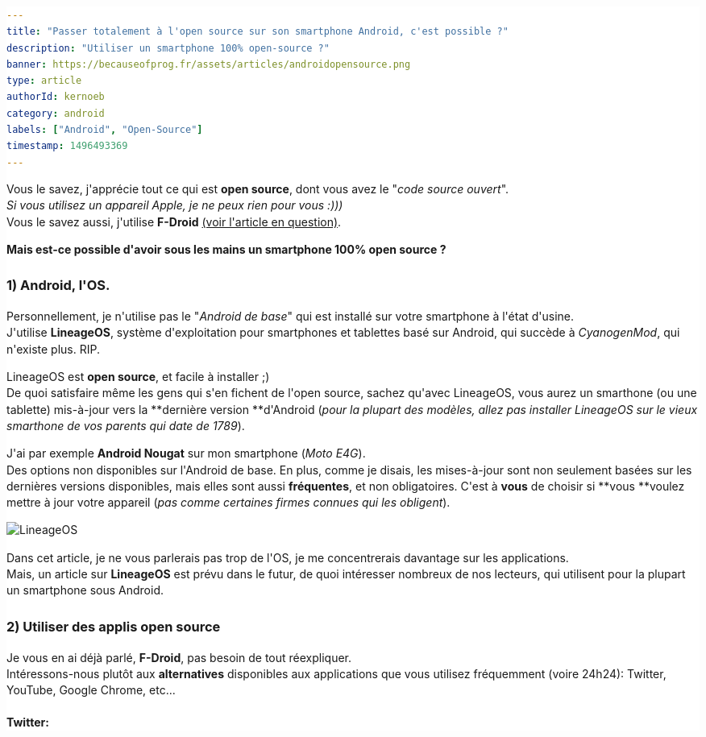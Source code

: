 ```yaml
---
title: "Passer totalement à l'open source sur son smartphone Android, c'est possible ?"
description: "Utiliser un smartphone 100% open-source ?"
banner: https://becauseofprog.fr/assets/articles/androidopensource.png
type: article
authorId: kernoeb
category: android
labels: ["Android", "Open-Source"]
timestamp: 1496493369
---
```


Vous le savez, j'apprécie tout ce qui est **open source**, dont vous avez le "*code source ouvert*".  
 *Si vous utilisez un appareil Apple, je ne peux rien pour vous :)))*  
 Vous le savez aussi, j'utilise **F-Droid** [(voir l'article en question)](https://becauseofprog.fr/blog/f-droid-open-source-23).

 **Mais est-ce possible d'avoir sous les mains un smartphone 100% open source ?**

### 1) Android, l'OS.

 Personnellement, je n'utilise pas le "*Android de base*" qui est installé sur votre smartphone à l'état d'usine.  
 J'utilise **LineageOS**, système d'exploitation pour smartphones et tablettes basé sur Android, qui succède à *CyanogenMod*, qui n'existe plus. RIP.

 LineageOS est **open source**, et facile à installer ;)  
 De quoi satisfaire même les gens qui s'en fichent de l'open source, sachez qu'avec LineageOS, vous aurez un smarthone (ou une tablette) mis-à-jour vers la **dernière version **d'Android (*pour la plupart des modèles, allez pas installer LineageOS sur le vieux smarthone de vos parents qui date de 1789*).

 J'ai par exemple **Android Nougat** sur mon smartphone (*Moto E4G*).  
 Des options non disponibles sur l'Android de base. En plus, comme je disais, les mises-à-jour sont non seulement basées sur les dernières versions disponibles, mais elles sont aussi **fréquentes**, et non obligatoires. C'est à **vous** de choisir si **vous **voulez mettre à jour votre appareil (*pas comme certaines firmes connues qui les obligent*).

 ![LineageOS](https://becauseofprog.fr/assets/articles/opensource-android/14.png)

 Dans cet article, je ne vous parlerais pas trop de l'OS, je me concentrerais davantage sur les applications.  
 Mais, un article sur **LineageOS** est prévu dans le futur, de quoi intéresser nombreux de nos lecteurs, qui utilisent pour la plupart un smartphone sous Android.

### 2) Utiliser des applis open source

 Je vous en ai déjà parlé, **F-Droid**, pas besoin de tout réexpliquer.  
 Intéressons-nous plutôt aux **alternatives** disponibles aux applications que vous utilisez fréquemment (voire 24h24): Twitter, YouTube, Google Chrome, etc...

#### **Twitter**:
